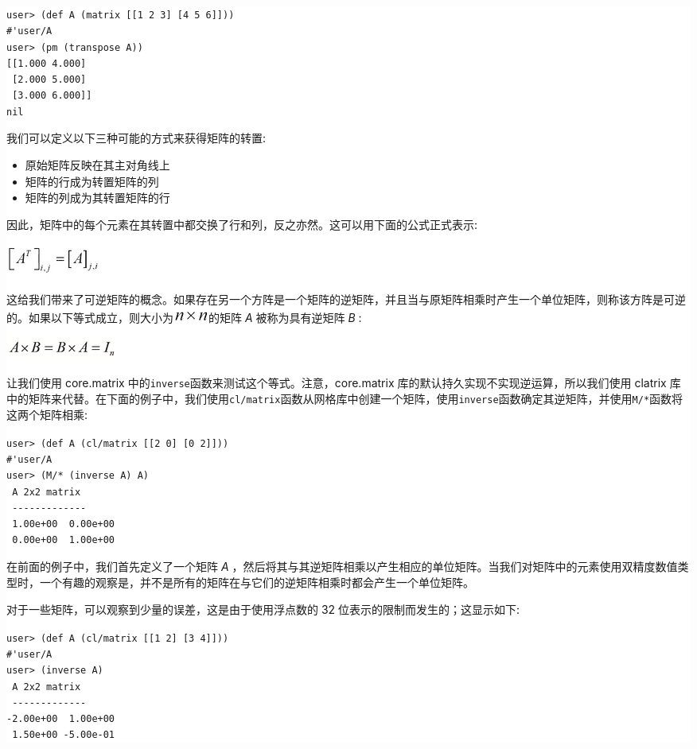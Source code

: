 ```
user> (def A (matrix [[1 2 3] [4 5 6]]))
#'user/A
user> (pm (transpose A))
[[1.000 4.000]
 [2.000 5.000]
 [3.000 6.000]]
nil
```

我们可以定义以下三种可能的方式来获得矩阵的转置:

*   原始矩阵反映在其主对角线上
*   矩阵的行成为转置矩阵的列
*   矩阵的列成为其转置矩阵的行

因此，矩阵中的每个元素在其转置中都交换了行和列，反之亦然。这可以用下面的公式正式表示:

![Transposing and inverting matrices](img/4351OS_01_39.jpg)

这给我们带来了可逆矩阵的概念。如果存在另一个方阵是一个矩阵的逆矩阵，并且当与原矩阵相乘时产生一个单位矩阵，则称该方阵是可逆的。如果以下等式成立，则大小为![Transposing and inverting matrices](img/4351OS_01_06.jpg)的矩阵 *A* 被称为具有逆矩阵 *B* :

![Transposing and inverting matrices](img/4351OS_01_41.jpg)

让我们使用 core.matrix 中的`inverse`函数来测试这个等式。注意，core.matrix 库的默认持久实现不实现逆运算，所以我们使用 clatrix 库中的矩阵来代替。在下面的例子中，我们使用`cl/matrix`函数从网格库中创建一个矩阵，使用`inverse`函数确定其逆矩阵，并使用`M/*`函数将这两个矩阵相乘:

```
user> (def A (cl/matrix [[2 0] [0 2]]))
#'user/A
user> (M/* (inverse A) A)
 A 2x2 matrix
 -------------
 1.00e+00  0.00e+00 
 0.00e+00  1.00e+00
```

在前面的例子中，我们首先定义了一个矩阵 *A* ，然后将其与其逆矩阵相乘以产生相应的单位矩阵。当我们对矩阵中的元素使用双精度数值类型时，一个有趣的观察是，并不是所有的矩阵在与它们的逆矩阵相乘时都会产生一个单位矩阵。

对于一些矩阵，可以观察到少量的误差，这是由于使用浮点数的 32 位表示的限制而发生的；这显示如下:

```
user> (def A (cl/matrix [[1 2] [3 4]]))
#'user/A
user> (inverse A)
 A 2x2 matrix
 -------------
-2.00e+00  1.00e+00 
 1.50e+00 -5.00e-01
```
